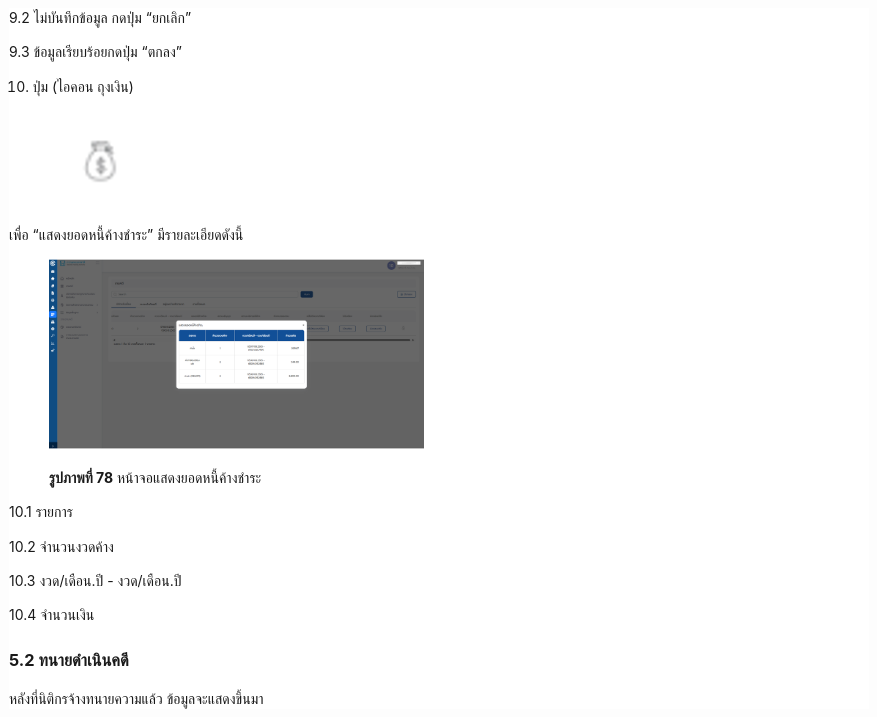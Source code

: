 &#x20;       9.2 ไม่บันทึกข้อมูล กดปุ่ม “ยกเลิก”

&#x20;       9.3 ข้อมูลเรียบร้อยกดปุ่ม “ตกลง”

10. ปุ่ม (ไอคอน ถุงเงิน)

<figure><img src="../.gitbook/assets/money.PNG" alt=""><figcaption></figcaption></figure>

&#x20;       เพื่อ “แสดงยอดหนี้ค้างชำระ” มีรายละเอียดดังนี้

<figure><img src="../.gitbook/assets/78-5.1.PNG" alt="" width="375"><figcaption><p><strong>รูปภาพที่ 78</strong> หน้าจอแสดงยอดหนี้ค้างชำระ</p></figcaption></figure>

&#x20;       10.1 รายการ

&#x20;       10.2 จำนวนงวดค้าง

&#x20;       10.3 งวด/เดือน.ปี - งวด/เดือน.ปี

&#x20;       10.4 จำนวนเงิน

### 5.2 ทนายดำเนินคดี <a href="#toc172031955" id="toc172031955"></a>

หลังที่นิติกรจ้างทนายความแล้ว ข้อมูลจะแสดงขึ้นมา
